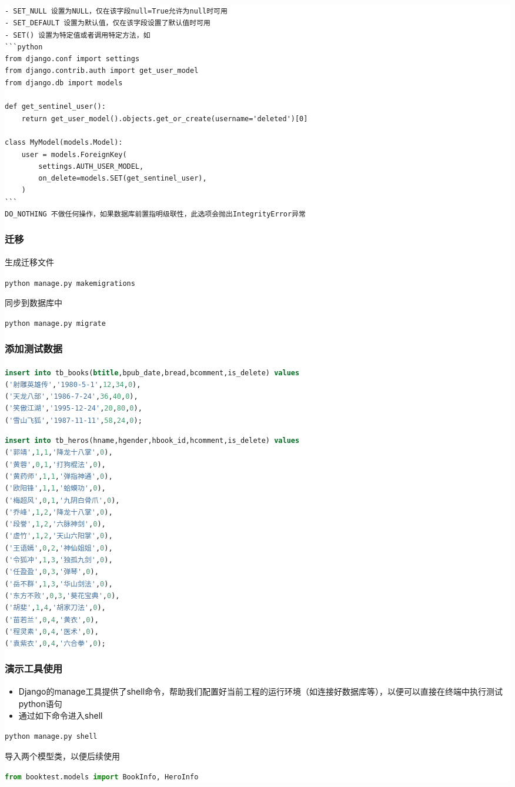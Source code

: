 	- SET_NULL 设置为NULL，仅在该字段null=True允许为null时可用
	- SET_DEFAULT 设置为默认值，仅在该字段设置了默认值时可用
	- SET() 设置为特定值或者调用特定方法，如
	```python
	from django.conf import settings
	from django.contrib.auth import get_user_model
	from django.db import models
	
	def get_sentinel_user():
		return get_user_model().objects.get_or_create(username='deleted')[0]
	
	class MyModel(models.Model):
		user = models.ForeignKey(
			settings.AUTH_USER_MODEL,
			on_delete=models.SET(get_sentinel_user),
		)
	```
	DO_NOTHING 不做任何操作，如果数据库前置指明级联性，此选项会抛出IntegrityError异常
### 迁移
生成迁移文件
```python
python manage.py makemigrations
```
同步到数据库中
```python
python manage.py migrate
```
### 添加测试数据
```sql
insert into tb_books(btitle,bpub_date,bread,bcomment,is_delete) values
('射雕英雄传','1980-5-1',12,34,0),
('天龙八部','1986-7-24',36,40,0),
('笑傲江湖','1995-12-24',20,80,0),
('雪山飞狐','1987-11-11',58,24,0);
```
```sql
insert into tb_heros(hname,hgender,hbook_id,hcomment,is_delete) values
('郭靖',1,1,'降龙十八掌',0),
('黄蓉',0,1,'打狗棍法',0),
('黄药师',1,1,'弹指神通',0),
('欧阳锋',1,1,'蛤蟆功',0),
('梅超风',0,1,'九阴白骨爪',0),
('乔峰',1,2,'降龙十八掌',0),
('段誉',1,2,'六脉神剑',0),
('虚竹',1,2,'天山六阳掌',0),
('王语嫣',0,2,'神仙姐姐',0),
('令狐冲',1,3,'独孤九剑',0),
('任盈盈',0,3,'弹琴',0),
('岳不群',1,3,'华山剑法',0),
('东方不败',0,3,'葵花宝典',0),
('胡斐',1,4,'胡家刀法',0),
('苗若兰',0,4,'黄衣',0),
('程灵素',0,4,'医术',0),
('袁紫衣',0,4,'六合拳',0);
```
### 演示工具使用
- Django的manage工具提供了shell命令，帮助我们配置好当前工程的运行环境（如连接好数据库等），以便可以直接在终端中执行测试python语句
- 通过如下命令进入shell
```python
python manage.py shell
```
导入两个模型类，以便后续使用
```python
from booktest.models import BookInfo, HeroInfo
```